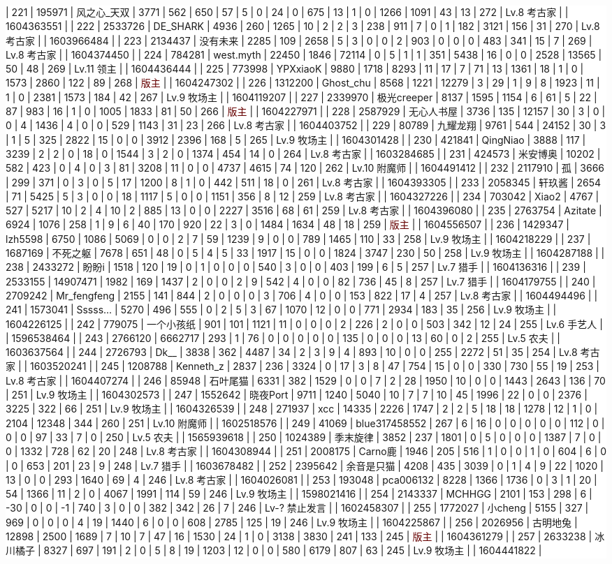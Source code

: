 | 221 | 195971 | 风之心_天双 | 3771 | 562 | 650 | 57 | 5 | 0 | 24 | 0 | 675 | 13 | 1 | 0 | 1266 | 1091 | 43 | 13 | 272 | Lv.8 考古家 |  | 1604363551 |
| 222 | 2533726 | DE_SHARK | 4936 | 260 | 1265 | 10 | 2 | 2 | 3 | 238 | 911 | 7 | 0 | 1 | 182 | 3121 | 156 | 31 | 270 | Lv.8 考古家 |  | 1603966484 |
| 223 | 2134437 | 没有未来 | 2285 | 109 | 2658 | 5 | 3 | 0 | 0 | 2 | 903 | 0 | 0 | 0 | 483 | 341 | 15 | 7 | 269 | Lv.8 考古家 |  | 1604374450 |
| 224 | 784281 | west.myth | 22450 | 1846 | 72114 | 0 | 5 | 1 | 1 | 351 | 5438 | 16 | 0 | 0 | 2528 | 13565 | 50 | 48 | 269 | Lv.11 领主 |  | 1604436444 |
| 225 | 773998 | YPXxiaoK | 9880 | 1718 | 8293 | 11 | 17 | 7 | 71 | 13 | 1361 | 18 | 1 | 0 | 1573 | 2860 | 122 | 89 | 268 | <font color="#660000">版主</font> |  | 1604247302 |
| 226 | 1312200 | Ghost_chu | 8568 | 1221 | 12279 | 3 | 29 | 1 | 9 | 8 | 1923 | 11 | 1 | 0 | 2381 | 1573 | 184 | 42 | 267 | Lv.9 牧场主 |  | 1604119207 |
| 227 | 2339970 | 极光creeper | 8137 | 1595 | 1154 | 6 | 61 | 5 | 22 | 87 | 983 | 16 | 1 | 0 | 1005 | 1833 | 81 | 50 | 266 | <font color="#660000">版主</font> |  | 1604227971 |
| 228 | 2587929 | 无心人书屋 | 3736 | 135 | 12157 | 30 | 3 | 0 | 0 | 4 | 1436 | 4 | 0 | 0 | 529 | 1143 | 31 | 23 | 266 | Lv.8 考古家 |  | 1604403752 |
| 229 | 80789 | 九耀龙翔 | 9761 | 544 | 24152 | 30 | 3 | 1 | 5 | 325 | 2822 | 15 | 0 | 0 | 3912 | 2396 | 168 | 5 | 265 | Lv.9 牧场主 |  | 1604301428 |
| 230 | 421841 | QingNiao | 3888 | 117 | 3239 | 2 | 2 | 0 | 18 | 0 | 1544 | 3 | 2 | 0 | 1374 | 454 | 14 | 0 | 264 | Lv.8 考古家 |  | 1603284685 |
| 231 | 424573 | 米安博奥 | 10202 | 582 | 423 | 0 | 4 | 0 | 3 | 81 | 3208 | 11 | 0 | 0 | 4737 | 4615 | 74 | 120 | 262 | Lv.10 附魔师 |  | 1604491412 |
| 232 | 2117910 | 孤 | 3666 | 299 | 371 | 0 | 3 | 0 | 5 | 17 | 1200 | 8 | 1 | 0 | 442 | 511 | 18 | 0 | 261 | Lv.8 考古家 |  | 1604393305 |
| 233 | 2058345 | 轩玖酱 | 2654 | 71 | 5425 | 5 | 3 | 0 | 0 | 18 | 1117 | 5 | 0 | 0 | 1151 | 356 | 8 | 12 | 259 | Lv.8 考古家 |  | 1604327226 |
| 234 | 703042 | Xiao2 | 4767 | 527 | 5217 | 10 | 2 | 4 | 10 | 2 | 885 | 13 | 0 | 0 | 2227 | 3516 | 68 | 61 | 259 | Lv.8 考古家 |  | 1604396080 |
| 235 | 2763754 | Azitate | 6924 | 1076 | 258 | 1 | 9 | 6 | 40 | 170 | 920 | 22 | 3 | 0 | 1484 | 1634 | 48 | 18 | 259 | <font color="#660000">版主</font> |  | 1604556507 |
| 236 | 1429347 | lzh5598 | 6750 | 1086 | 5069 | 0 | 0 | 2 | 7 | 59 | 1239 | 9 | 0 | 0 | 789 | 1465 | 110 | 33 | 258 | Lv.9 牧场主 |  | 1604218229 |
| 237 | 1687169 | 不死之躯 | 7678 | 651 | 48 | 0 | 5 | 4 | 5 | 33 | 1917 | 15 | 0 | 0 | 1824 | 3747 | 230 | 50 | 258 | Lv.9 牧场主 |  | 1604287188 |
| 238 | 2433272 | 盼盼i | 1518 | 120 | 19 | 0 | 1 | 0 | 0 | 0 | 540 | 3 | 0 | 0 | 403 | 199 | 6 | 5 | 257 | Lv.7 猎手 |  | 1604136316 |
| 239 | 2533155 | 14907471 | 1982 | 169 | 1437 | 2 | 0 | 0 | 2 | 9 | 542 | 4 | 0 | 0 | 82 | 736 | 45 | 8 | 257 | Lv.7 猎手 |  | 1604179755 |
| 240 | 2709242 | Mr_fengfeng | 2155 | 141 | 844 | 2 | 0 | 0 | 0 | 3 | 706 | 4 | 0 | 0 | 153 | 822 | 17 | 4 | 257 | Lv.8 考古家 |  | 1604494496 |
| 241 | 1573041 | Sssss... | 5270 | 496 | 555 | 0 | 2 | 5 | 3 | 67 | 1070 | 12 | 0 | 0 | 771 | 2934 | 183 | 35 | 256 | Lv.9 牧场主 |  | 1604226125 |
| 242 | 779075 | 一个小孩纸 | 901 | 101 | 1121 | 11 | 0 | 0 | 0 | 2 | 226 | 2 | 0 | 0 | 503 | 342 | 12 | 24 | 255 | Lv.6 手艺人 |  | 1596538464 |
| 243 | 2766120 | 6662717 | 293 | 1 | 76 | 0 | 0 | 0 | 0 | 0 | 135 | 0 | 0 | 0 | 13 | 60 | 0 | 2 | 255 | Lv.5 农夫 |  | 1603637564 |
| 244 | 2726793 | Dk__ | 3838 | 362 | 4487 | 34 | 2 | 3 | 9 | 4 | 893 | 10 | 0 | 0 | 255 | 2272 | 51 | 35 | 254 | Lv.8 考古家 |  | 1603520241 |
| 245 | 1208788 | Kenneth_z | 2837 | 236 | 3324 | 0 | 17 | 3 | 8 | 47 | 754 | 15 | 0 | 0 | 330 | 730 | 55 | 19 | 253 | Lv.8 考古家 |  | 1604407274 |
| 246 | 85948 | 石叶尾猫 | 6331 | 382 | 1529 | 0 | 0 | 7 | 2 | 28 | 1950 | 10 | 0 | 0 | 1443 | 2643 | 136 | 70 | 251 | Lv.9 牧场主 |  | 1604302573 |
| 247 | 1552642 | 晓夜Port | 9711 | 1240 | 5040 | 10 | 7 | 7 | 10 | 45 | 1996 | 22 | 0 | 0 | 2376 | 3225 | 322 | 66 | 251 | Lv.9 牧场主 |  | 1604326539 |
| 248 | 271937 | xcc | 14335 | 2226 | 1747 | 2 | 2 | 5 | 18 | 18 | 1278 | 12 | 1 | 0 | 2104 | 12348 | 344 | 260 | 251 | Lv.10 附魔师 |  | 1602518576 |
| 249 | 41069 | blue317458552 | 267 | 6 | 16 | 0 | 0 | 0 | 0 | 0 | 112 | 0 | 0 | 0 | 97 | 33 | 7 | 0 | 250 | Lv.5 农夫 |  | 1565939618 |
| 250 | 1024389 | 季末旋律 | 3852 | 237 | 1801 | 0 | 5 | 0 | 0 | 0 | 1387 | 7 | 0 | 0 | 1332 | 728 | 62 | 20 | 248 | Lv.8 考古家 |  | 1604308944 |
| 251 | 2008175 | Carno鹿 | 1946 | 205 | 516 | 1 | 0 | 0 | 1 | 0 | 604 | 6 | 0 | 0 | 653 | 201 | 23 | 9 | 248 | Lv.7 猎手 |  | 1603678482 |
| 252 | 2395642 | 余音是只猫 | 4208 | 435 | 3039 | 0 | 1 | 4 | 9 | 22 | 1020 | 13 | 0 | 0 | 293 | 1640 | 69 | 4 | 246 | Lv.8 考古家 |  | 1604026081 |
| 253 | 193048 | pca006132 | 8228 | 1366 | 1736 | 0 | 3 | 1 | 20 | 54 | 1366 | 11 | 2 | 0 | 4067 | 1991 | 114 | 59 | 246 | Lv.9 牧场主 |  | 1598021416 |
| 254 | 2143337 | MCHHGG | 2101 | 153 | 298 | 6 | -30 | 0 | 0 | -1 | 740 | 3 | 0 | 0 | 382 | 342 | 26 | 7 | 246 | Lv-? 禁止发言 |  | 1602458307 |
| 255 | 1772027 | 小cheng | 5155 | 327 | 969 | 0 | 0 | 0 | 4 | 19 | 1440 | 6 | 0 | 0 | 608 | 2785 | 125 | 19 | 246 | Lv.9 牧场主 |  | 1604225867 |
| 256 | 2026956 | 古明地兔 | 12898 | 2500 | 1689 | 7 | 10 | 7 | 47 | 16 | 1530 | 24 | 1 | 0 | 3138 | 3830 | 241 | 133 | 245 | <font color="#660000">版主</font> |  | 1604361279 |
| 257 | 2633238 | 冰川橘子 | 8327 | 697 | 191 | 2 | 0 | 5 | 8 | 19 | 1203 | 12 | 0 | 0 | 580 | 6179 | 807 | 63 | 245 | Lv.9 牧场主 |  | 1604441822 |